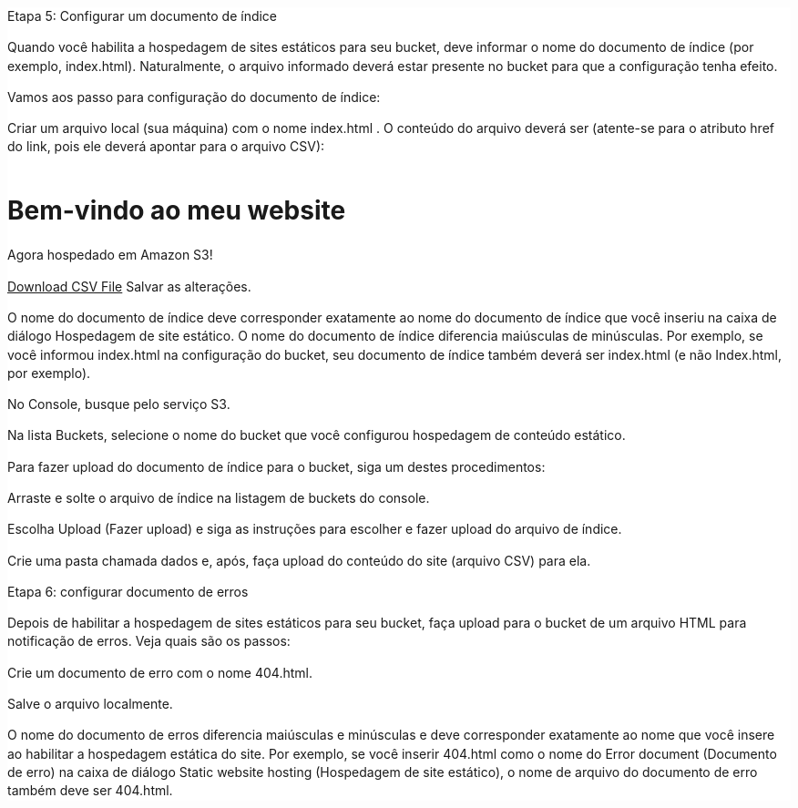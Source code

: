 

Etapa 5: Configurar um documento de índice


Quando você habilita a hospedagem de sites estáticos para seu bucket, deve informar o nome do documento de índice (por exemplo, index.html). Naturalmente, o arquivo informado deverá estar presente no bucket para que a configuração tenha efeito.



Vamos aos passo para configuração do documento de índice:



Criar um arquivo local (sua máquina) com o nome index.html . O conteúdo do arquivo deverá ser (atente-se para o atributo href do link, pois ele deverá apontar para o arquivo CSV):

<html xmlns="http://www.w3.org/1999/xhtml" >
<head>
    <title>Home Page do meu WebSite - Tutorial de S3</title>
</head>
<body>
  <h1>Bem-vindo ao meu website</h1>
  <p>Agora hospedado em Amazon S3!</p>
  <a href="nome do arquivo CSV a ser baixado">Download CSV File</a> 
</body>
</html>
Salvar as alterações.

O nome do documento de índice deve corresponder exatamente ao nome do documento de índice que você inseriu na caixa de diálogo Hospedagem de site estático. O nome do documento de índice diferencia maiúsculas de minúsculas. Por exemplo, se você informou index.html na configuração do bucket, seu documento de índice também deverá ser index.html (e não Index.html, por exemplo).



No Console, busque pelo serviço S3.

Na lista Buckets, selecione o nome do bucket que você configurou hospedagem de conteúdo estático.

Para fazer upload do documento de índice para o bucket, siga um destes procedimentos:

Arraste e solte o arquivo de índice na listagem de buckets do console.

Escolha Upload (Fazer upload) e siga as instruções para escolher e fazer upload do arquivo de índice.

Crie uma pasta chamada dados e, após, faça upload do conteúdo do site (arquivo CSV) para ela.



Etapa 6: configurar documento de erros


Depois de habilitar a hospedagem de sites estáticos para seu bucket, faça upload para o bucket de um arquivo HTML para notificação de erros.  Veja quais são os passos:



Crie um documento de erro com o nome 404.html.

Salve o arquivo localmente.

O nome do documento de erros diferencia maiúsculas e minúsculas e deve corresponder exatamente ao nome que você insere ao habilitar a hospedagem estática do site. Por exemplo, se você inserir 404.html como o nome do Error document (Documento de erro) na caixa de diálogo Static website hosting (Hospedagem de site estático), o nome de arquivo do documento de erro também deve ser 404.html.
